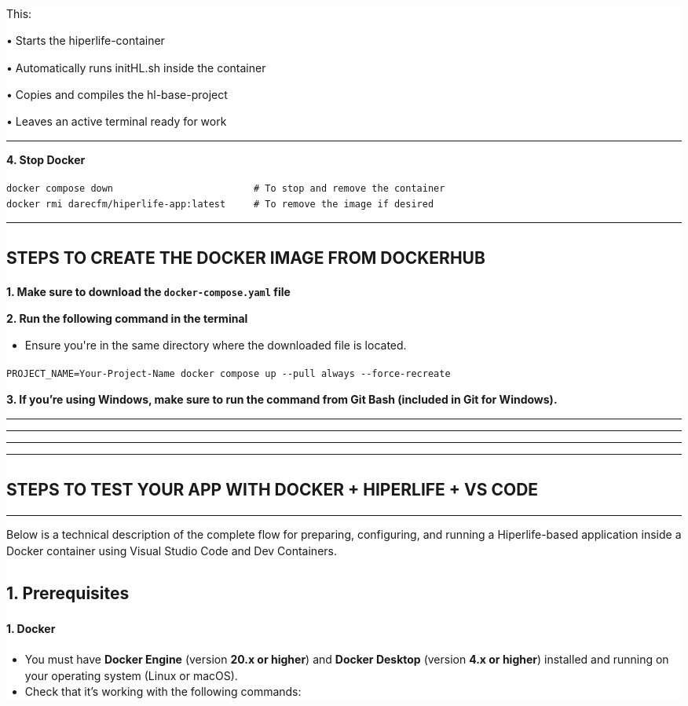 
This:

•  Starts the hiperlife-container

•  Automatically runs initHL.sh inside the container

•  Copies and compiles the hl-base-project

•  Leaves an active terminal ready for work

----------

**4. Stop Docker**

```
docker compose down                         # To stop and remove the container
docker rmi darecfm/hiperlife-app:latest     # To remove the image if desired
```

---

## **STEPS TO CREATE THE DOCKER IMAGE FROM DOCKERHUB**

**1. Make sure to download the `docker-compose.yaml` file**

**2. Run the following command in the terminal**

- Ensure you're in the same directory where the downloaded file is located.

```
PROJECT_NAME=Your-Project-Name docker compose up --pull always --force-recreate
```
**3. If you’re using Windows, make sure to run the command from Git Bash (included in Git for Windows).**

---
---

---
---
## **STEPS TO TEST YOUR APP WITH DOCKER + HIPERLIFE + VS CODE**
---

Below is a technical description of the complete flow for preparing, configuring, and running a Hiperlife-based application inside a Docker container using Visual Studio Code and Dev Containers.

## 1. Prerequisites

#### 1. Docker

- You must have **Docker Engine** (version **20.x or higher**) and **Docker Desktop** (version **4.x or higher**) installed and running on your operating system (Linux or macOS).
- Check that it’s working with the following commands:
